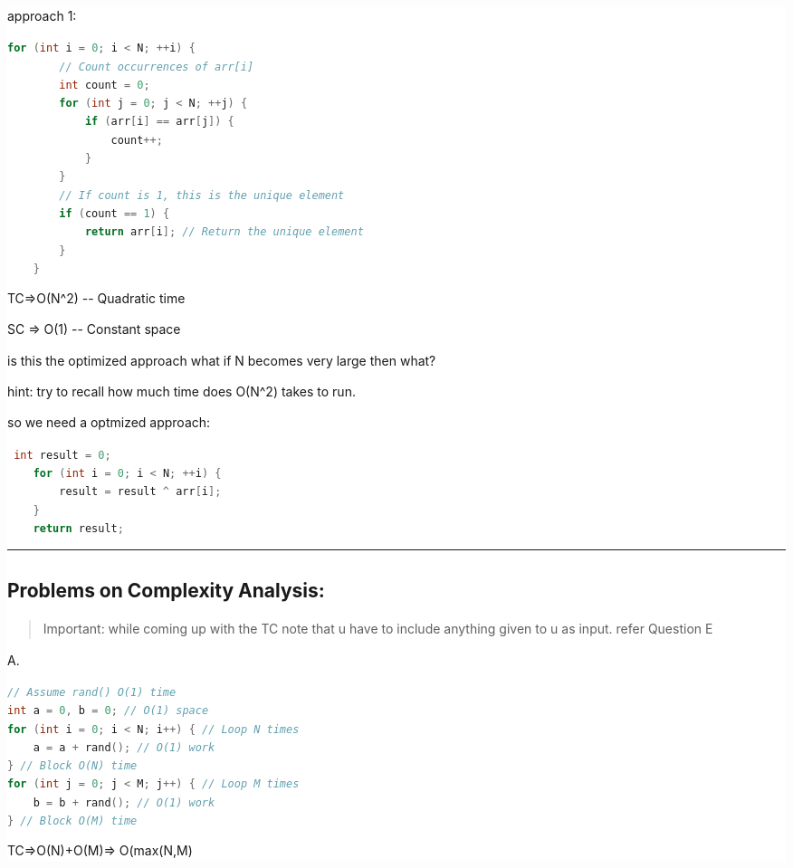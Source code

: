 approach 1:

```cpp
for (int i = 0; i < N; ++i) {
        // Count occurrences of arr[i]
        int count = 0;
        for (int j = 0; j < N; ++j) {
            if (arr[i] == arr[j]) {
                count++;
            }
        }
        // If count is 1, this is the unique element
        if (count == 1) {
            return arr[i]; // Return the unique element
        }
    }
```

TC⇒O(N^2) -- Quadratic time

SC ⇒ O(1) -- Constant space

is this the optimized approach what if N becomes very large then what?

hint: try to recall how much time does O(N^2) takes to run.

so we need a optmized approach:

```cpp
 int result = 0;
    for (int i = 0; i < N; ++i) {
        result = result ^ arr[i];
    }
    return result;
```

---

## Problems on Complexity Analysis:

> Important: while coming up with the TC note that u have to include anything given to u as input. refer Question E

A.

```cpp
// Assume rand() O(1) time
int a = 0, b = 0; // O(1) space
for (int i = 0; i < N; i++) { // Loop N times
    a = a + rand(); // O(1) work
} // Block O(N) time
for (int j = 0; j < M; j++) { // Loop M times
    b = b + rand(); // O(1) work
} // Block O(M) time
```

TC⇒O(N)+O(M)⇒ O(max(N,M)

